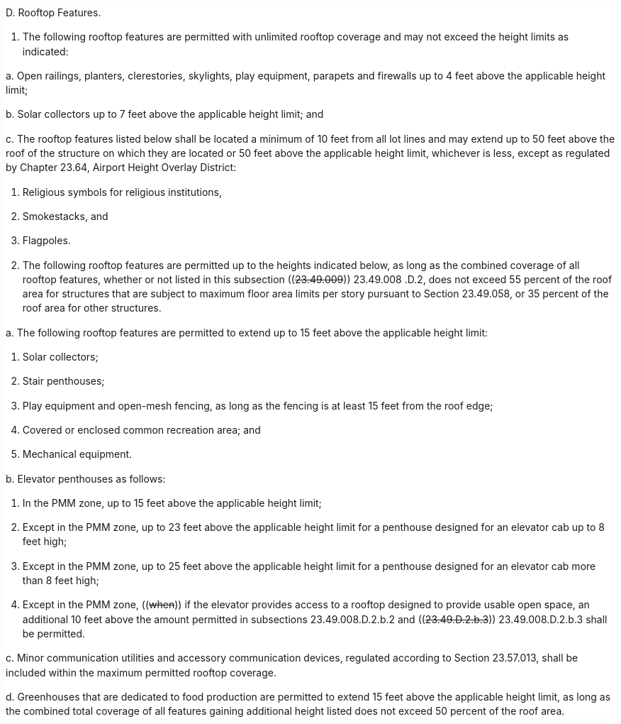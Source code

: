  D. Rooftop Features.

 1. The following rooftop features are permitted with unlimited rooftop coverage and may not exceed the height limits as indicated:

 a. Open railings, planters, clerestories, skylights, play equipment, parapets and firewalls up to 4 feet above the applicable height limit;

 b. Solar collectors up to 7 feet above the applicable height limit; and

 c. The rooftop features listed below shall be located a minimum of 10 feet from all lot lines and may extend up to 50 feet above the roof of the structure on which they are located or 50 feet above the applicable height limit, whichever is less, except as regulated by Chapter 23.64, Airport Height Overlay District:

 1) Religious symbols for religious institutions,

 2) Smokestacks, and

 3) Flagpoles.

 2. The following rooftop features are permitted up to the heights indicated below, as long as the combined coverage of all rooftop features, whether or not listed in this subsection ((~~23.49.009~~)) 23.49.008 .D.2, does not exceed 55 percent of the roof area for structures that are subject to maximum floor area limits per story pursuant to Section 23.49.058, or 35 percent of the roof area for other structures.

 a. The following rooftop features are permitted to extend up to 15 feet above the applicable height limit:

 1) Solar collectors;

 2) Stair penthouses;

 3) Play equipment and open-mesh fencing, as long as the fencing is at least 15 feet from the roof edge;

 4) Covered or enclosed common recreation area; and

 5) Mechanical equipment.

 b. Elevator penthouses as follows:

 1) In the PMM zone, up to 15 feet above the applicable height limit;

 2) Except in the PMM zone, up to 23 feet above the applicable height limit for a penthouse designed for an elevator cab up to 8 feet high;

 3) Except in the PMM zone, up to 25 feet above the applicable height limit for a penthouse designed for an elevator cab more than 8 feet high;

 4) Except in the PMM zone, ((~~when~~))  if  the elevator provides access to a rooftop designed to provide usable open space, an additional 10 feet above the amount permitted in subsections 23.49.008.D.2.b.2 and ((~~23.49.D.2.b.3~~))  23.49.008.D.2.b.3  shall be permitted.

 c. Minor communication utilities and accessory communication devices, regulated according to Section 23.57.013, shall be included within the maximum permitted rooftop coverage.

 d. Greenhouses that are dedicated to food production are permitted to extend 15 feet above the applicable height limit, as long as the combined total coverage of all features gaining additional height listed does not exceed 50 percent of the roof area.

